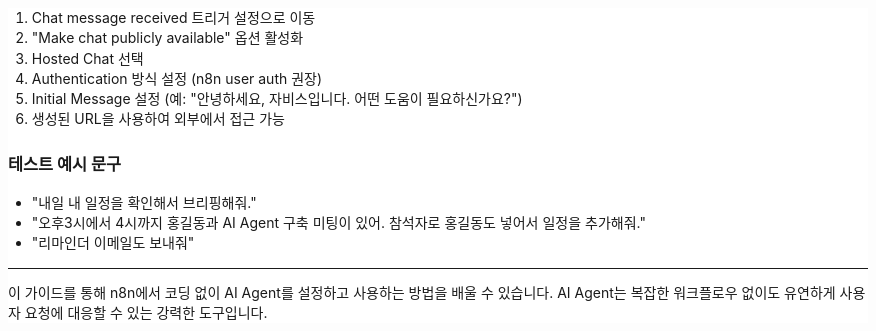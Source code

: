 1. Chat message received 트리거 설정으로 이동
2. "Make chat publicly available" 옵션 활성화
3. Hosted Chat 선택
4. Authentication 방식 설정 (n8n user auth 권장)
5. Initial Message 설정 (예: "안녕하세요, 자비스입니다. 어떤 도움이 필요하신가요?")
6. 생성된 URL을 사용하여 외부에서 접근 가능

### 테스트 예시 문구

- "내일 내 일정을 확인해서 브리핑해줘."
- "오후3시에서 4시까지 홍길동과 AI Agent 구축 미팅이 있어. 참석자로 홍길동도 넣어서 일정을 추가해줘."
- "리마인더 이메일도 보내줘"

---

이 가이드를 통해 n8n에서 코딩 없이 AI Agent를 설정하고 사용하는 방법을 배울 수 있습니다. AI Agent는 복잡한 워크플로우 없이도 유연하게 사용자 요청에 대응할 수 있는 강력한 도구입니다.
